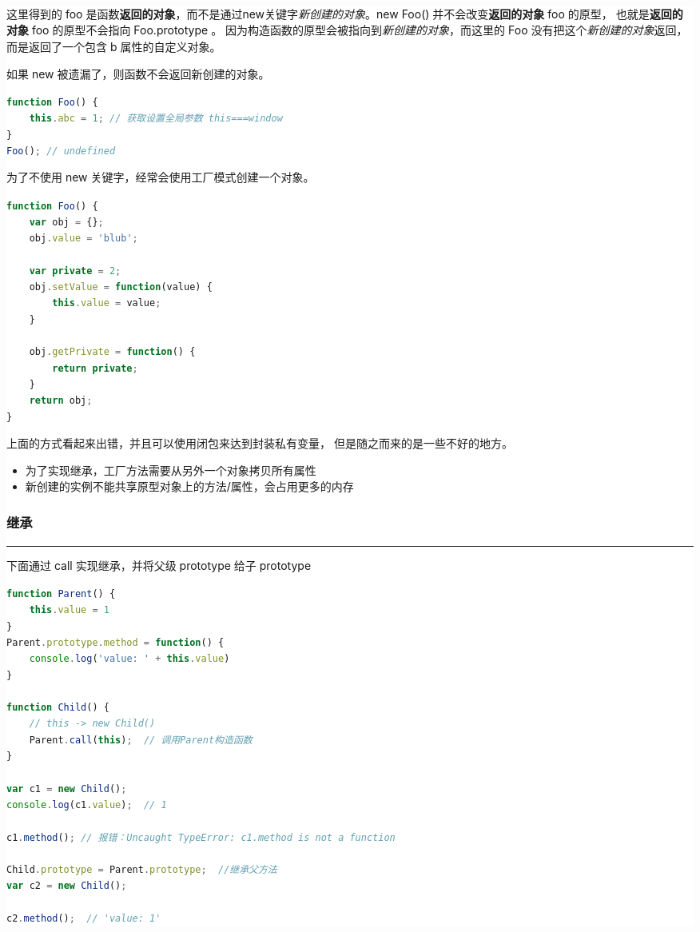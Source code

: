 这里得到的 foo 是函数**返回的对象**，而不是通过new关键字*新创建的对象*。new Foo()  并不会改变**返回的对象** foo 的原型， 也就是**返回的对象** foo 的原型不会指向 Foo.prototype 。 因为构造函数的原型会被指向到*新创建的对象*，而这里的 Foo 没有把这个*新创建的对象*返回，而是返回了一个包含 b 属性的自定义对象。

如果 new 被遗漏了，则函数不会返回新创建的对象。

```javascript
function Foo() {
    this.abc = 1; // 获取设置全局参数 this===window
}
Foo(); // undefined
```

为了不使用 new 关键字，经常会使用工厂模式创建一个对象。

```javascript
function Foo() {
    var obj = {};
    obj.value = 'blub';

    var private = 2;
    obj.setValue = function(value) {
        this.value = value;
    }

    obj.getPrivate = function() {
        return private;
    }
    return obj;
}
```
上面的方式看起来出错，并且可以使用闭包来达到封装私有变量， 但是随之而来的是一些不好的地方。

- 为了实现继承，工厂方法需要从另外一个对象拷贝所有属性
- 新创建的实例不能共享原型对象上的方法/属性，会占用更多的内存


### 继承
---

下面通过 call 实现继承，并将父级 prototype 给子 prototype
```javascript
function Parent() {
	this.value = 1
}
Parent.prototype.method = function() {
	console.log('value: ' + this.value)
}

function Child() {
	// this -> new Child()
	Parent.call(this);  // 调用Parent构造函数
}

var c1 = new Child();
console.log(c1.value);  // 1

c1.method(); // 报错：Uncaught TypeError: c1.method is not a function

Child.prototype = Parent.prototype;  //继承父方法
var c2 = new Child();

c2.method();  // 'value: 1'

```
